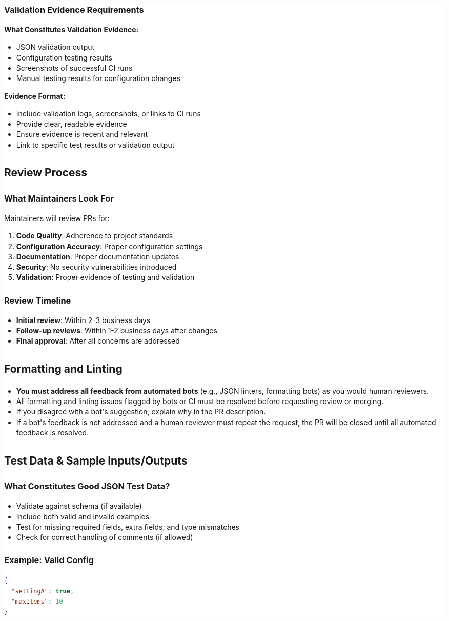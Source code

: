### Validation Evidence Requirements

**What Constitutes Validation Evidence:**
- JSON validation output
- Configuration testing results
- Screenshots of successful CI runs
- Manual testing results for configuration changes

**Evidence Format:**
- Include validation logs, screenshots, or links to CI runs
- Provide clear, readable evidence
- Ensure evidence is recent and relevant
- Link to specific test results or validation output

## Review Process

### What Maintainers Look For

Maintainers will review PRs for:

1. **Code Quality**: Adherence to project standards
2. **Configuration Accuracy**: Proper configuration settings
3. **Documentation**: Proper documentation updates
4. **Security**: No security vulnerabilities introduced
5. **Validation**: Proper evidence of testing and validation

### Review Timeline

- **Initial review**: Within 2-3 business days
- **Follow-up reviews**: Within 1-2 business days after changes
- **Final approval**: After all concerns are addressed

## Formatting and Linting

- **You must address all feedback from automated bots** (e.g., JSON linters, formatting bots) as you would human reviewers.
- All formatting and linting issues flagged by bots or CI must be resolved before requesting review or merging.
- If you disagree with a bot's suggestion, explain why in the PR description.
- If a bot's feedback is not addressed and a human reviewer must repeat the request, the PR will be closed until all automated feedback is resolved.

## Test Data & Sample Inputs/Outputs

### What Constitutes Good JSON Test Data?
- Validate against schema (if available)
- Include both valid and invalid examples
- Test for missing required fields, extra fields, and type mismatches
- Check for correct handling of comments (if allowed)

### Example: Valid Config
```json
{
  "settingA": true,
  "maxItems": 10
}
```
